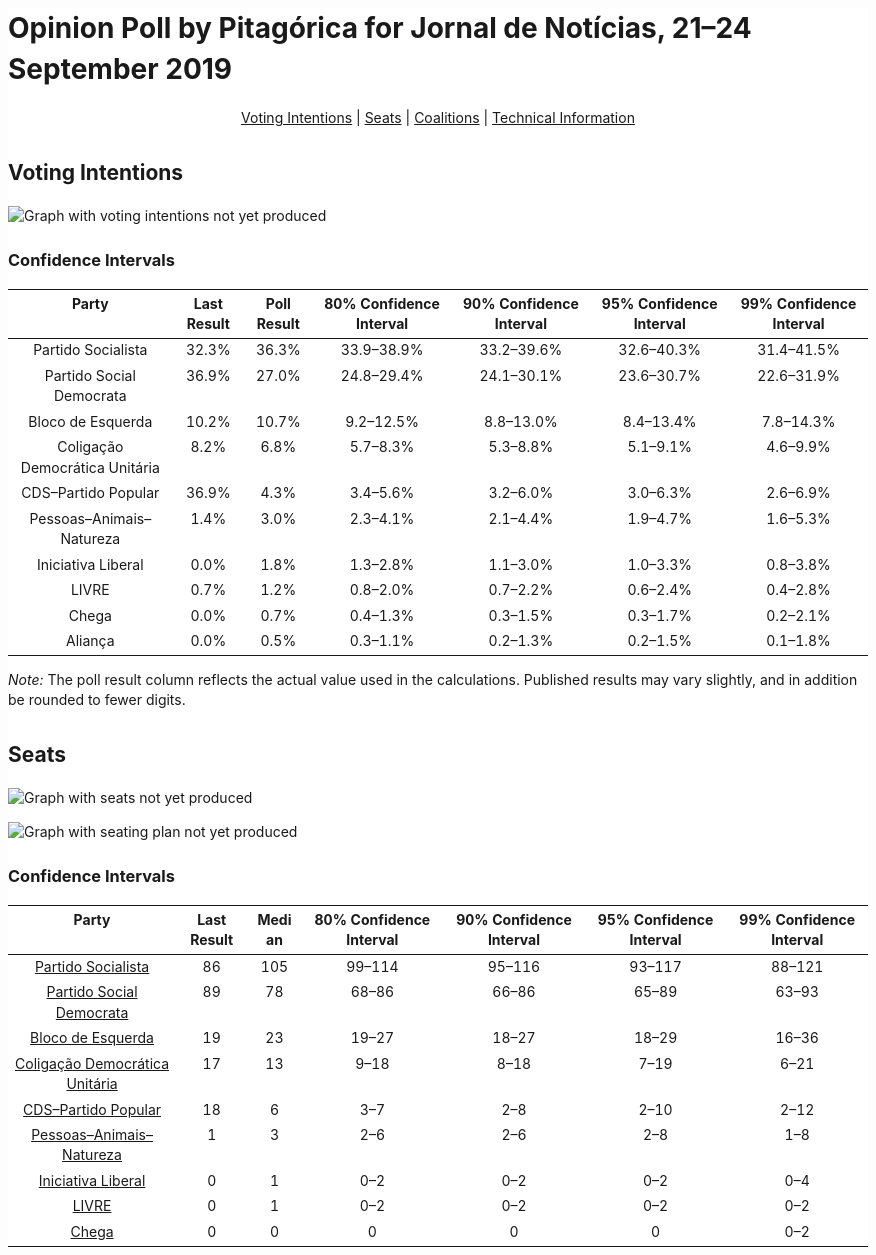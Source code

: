 # Opinion Poll by Pitagórica for Jornal de Notícias, 21–24 September 2019

<p align="center"><a href="#voting-intentions">Voting Intentions</a> | <a href="#seats">Seats</a> | <a href="#coalitions">Coalitions</a> | <a href="#technical-information">Technical Information</a></p>

## Voting Intentions

![Graph with voting intentions not yet produced](2019-09-24-Pitagórica.png "Voting Intentions")

### Confidence Intervals

| Party | Last Result | Poll Result | 80% Confidence Interval | 90% Confidence Interval | 95% Confidence Interval | 99% Confidence Interval |
|:-----:|:-----------:|:-----------:|:-----------------------:|:-----------------------:|:-----------------------:|:-----------------------:|
| Partido Socialista | 32.3% | 36.3% | 33.9–38.9% |33.2–39.6% |32.6–40.3% |31.4–41.5% |
| Partido Social Democrata | 36.9% | 27.0% | 24.8–29.4% |24.1–30.1% |23.6–30.7% |22.6–31.9% |
| Bloco de Esquerda | 10.2% | 10.7% | 9.2–12.5% |8.8–13.0% |8.4–13.4% |7.8–14.3% |
| Coligação Democrática Unitária | 8.2% | 6.8% | 5.7–8.3% |5.3–8.8% |5.1–9.1% |4.6–9.9% |
| CDS–Partido Popular | 36.9% | 4.3% | 3.4–5.6% |3.2–6.0% |3.0–6.3% |2.6–6.9% |
| Pessoas–Animais–Natureza | 1.4% | 3.0% | 2.3–4.1% |2.1–4.4% |1.9–4.7% |1.6–5.3% |
| Iniciativa Liberal | 0.0% | 1.8% | 1.3–2.8% |1.1–3.0% |1.0–3.3% |0.8–3.8% |
| LIVRE | 0.7% | 1.2% | 0.8–2.0% |0.7–2.2% |0.6–2.4% |0.4–2.8% |
| Chega | 0.0% | 0.7% | 0.4–1.3% |0.3–1.5% |0.3–1.7% |0.2–2.1% |
| Aliança | 0.0% | 0.5% | 0.3–1.1% |0.2–1.3% |0.2–1.5% |0.1–1.8% |

*Note:* The poll result column reflects the actual value used in the calculations. Published results may vary slightly, and in addition be rounded to fewer digits.

## Seats

![Graph with seats not yet produced](2019-09-24-Pitagórica-seats.png "Seats")

![Graph with seating plan not yet produced](2019-09-24-Pitagórica-seating-plan.png "Seating Plan")

### Confidence Intervals

| Party | Last Result | Median | 80% Confidence Interval | 90% Confidence Interval | 95% Confidence Interval | 99% Confidence Interval |
|:-----:|:-----------:|:------:|:-----------------------:|:-----------------------:|:-----------------------:|:-----------------------:|
| <a href="#partido-socialista">Partido Socialista</a> | 86 | 105 | 99–114 |95–116 |93–117 |88–121 |
| <a href="#partido-social-democrata">Partido Social Democrata</a> | 89 | 78 | 68–86 |66–86 |65–89 |63–93 |
| <a href="#bloco-de-esquerda">Bloco de Esquerda</a> | 19 | 23 | 19–27 |18–27 |18–29 |16–36 |
| <a href="#coligação-democrática-unitária">Coligação Democrática Unitária</a> | 17 | 13 | 9–18 |8–18 |7–19 |6–21 |
| <a href="#cds–partido-popular">CDS–Partido Popular</a> | 18 | 6 | 3–7 |2–8 |2–10 |2–12 |
| <a href="#pessoas–animais–natureza">Pessoas–Animais–Natureza</a> | 1 | 3 | 2–6 |2–6 |2–8 |1–8 |
| <a href="#iniciativa-liberal">Iniciativa Liberal</a> | 0 | 1 | 0–2 |0–2 |0–2 |0–4 |
| <a href="#livre">LIVRE</a> | 0 | 1 | 0–2 |0–2 |0–2 |0–2 |
| <a href="#chega">Chega</a> | 0 | 0 | 0 |0 |0 |0–2 |